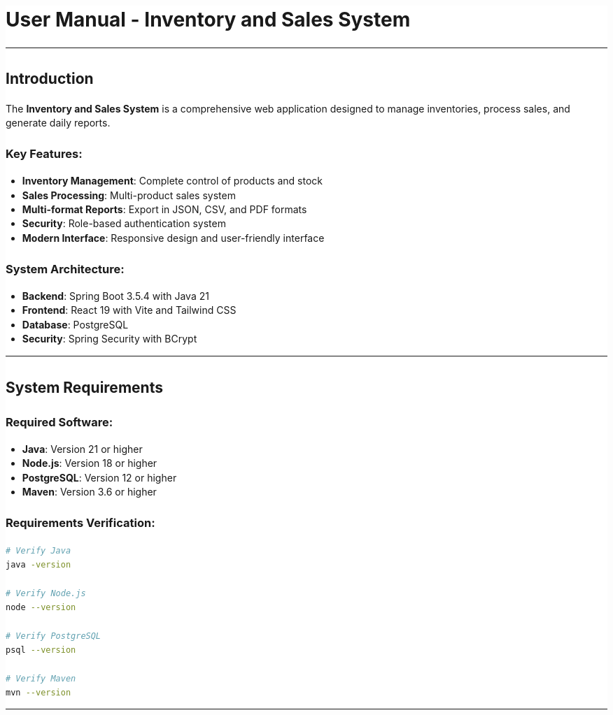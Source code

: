 # User Manual - Inventory and Sales System

---

## Introduction

The **Inventory and Sales System** is a comprehensive web application designed to manage inventories, process sales, and generate daily reports.

### **Key Features:**

- **Inventory Management**: Complete control of products and stock
- **Sales Processing**: Multi-product sales system
- **Multi-format Reports**: Export in JSON, CSV, and PDF formats
- **Security**: Role-based authentication system
- **Modern Interface**: Responsive design and user-friendly interface

### **System Architecture:**

- **Backend**: Spring Boot 3.5.4 with Java 21
- **Frontend**: React 19 with Vite and Tailwind CSS
- **Database**: PostgreSQL
- **Security**: Spring Security with BCrypt

---

## System Requirements

### **Required Software:**

- **Java**: Version 21 or higher
- **Node.js**: Version 18 or higher
- **PostgreSQL**: Version 12 or higher
- **Maven**: Version 3.6 or higher

### **Requirements Verification:**

```bash
# Verify Java
java -version

# Verify Node.js
node --version

# Verify PostgreSQL
psql --version

# Verify Maven
mvn --version
```

---